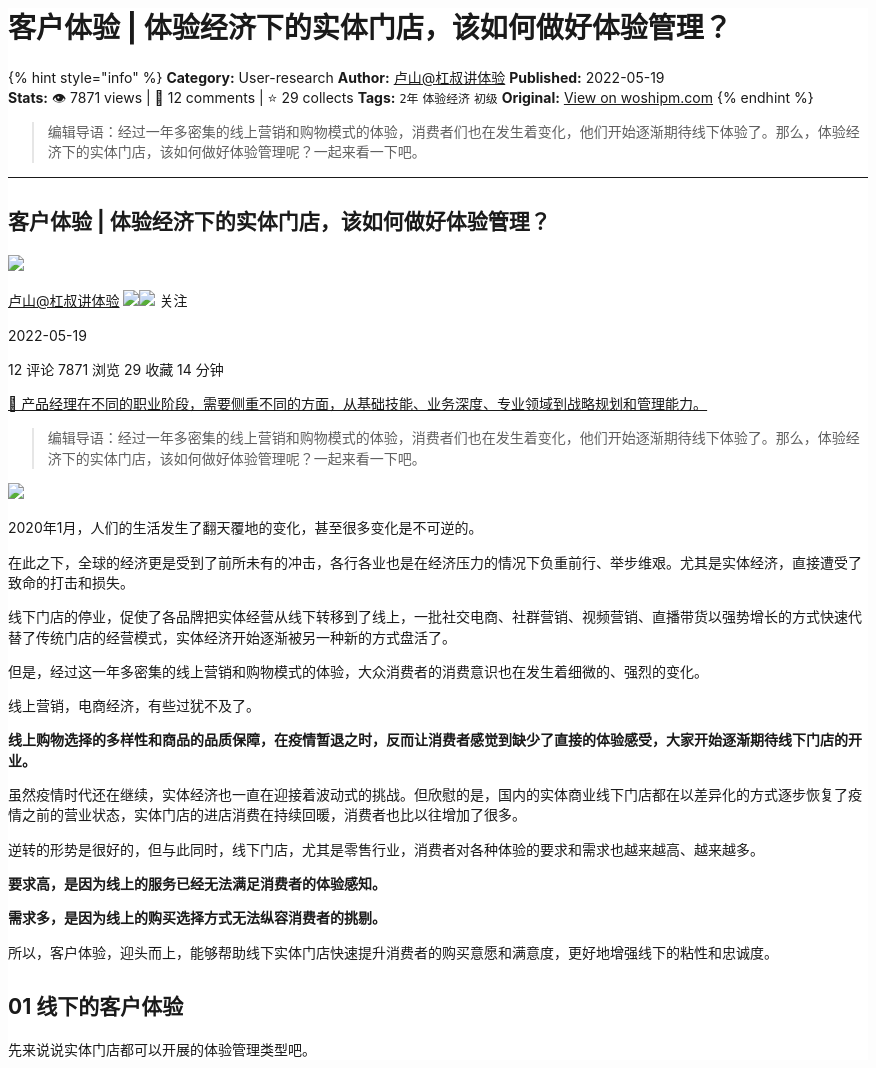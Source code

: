 # 客户体验 | 体验经济下的实体门店，该如何做好体验管理？
{% hint style="info" %}
**Category:** User-research
**Author:** [卢山@杠叔讲体验](https://www.woshipm.com/u/629667)
**Published:** 2022-05-19  
**Stats:** 👁️ 7871 views | 💬 12 comments | ⭐ 29 collects
**Tags:** `2年` `体验经济` `初级`
**Original:** [View on woshipm.com](https://www.woshipm.com/user-research/5448334.html)
{% endhint %}
> 编辑导语：经过一年多密集的线上营销和购物模式的体验，消费者们也在发生着变化，他们开始逐渐期待线下体验了。那么，体验经济下的实体门店，该如何做好体验管理呢？一起来看一下吧。

---

## 客户体验 | 体验经济下的实体门店，该如何做好体验管理？

[![](https://static.woshipm.com/pmapp_avatar_20230322095429_9319.jpeg?imageView2/1/w/72/h/72/q/100)](https://www.woshipm.com/u/629667)

[卢山@杠叔讲体验](https://www.woshipm.com/u/629667) ![](https://static.woshipm.com/tag/1121_1@2x.png)![](https://static.woshipm.com/tag/2405_1@2x.png) 关注

2022-05-19

12 评论 7871 浏览 29 收藏 14 分钟

[🔗 产品经理在不同的职业阶段，需要侧重不同的方面，从基础技能、业务深度、专业领域到战略规划和管理能力。](https://ke.qidianla.com/courses/90pm)

> 编辑导语：经过一年多密集的线上营销和购物模式的体验，消费者们也在发生着变化，他们开始逐渐期待线下体验了。那么，体验经济下的实体门店，该如何做好体验管理呢？一起来看一下吧。

![](https://image.woshipm.com/wp-files/2022/05/slYMSNriyfbuIPcAweG0.jpg)

2020年1月，人们的生活发生了翻天覆地的变化，甚至很多变化是不可逆的。

在此之下，全球的经济更是受到了前所未有的冲击，各行各业也是在经济压力的情况下负重前行、举步维艰。尤其是实体经济，直接遭受了致命的打击和损失。

线下门店的停业，促使了各品牌把实体经营从线下转移到了线上，一批社交电商、社群营销、视频营销、直播带货以强势增长的方式快速代替了传统门店的经营模式，实体经济开始逐渐被另一种新的方式盘活了。

但是，经过这一年多密集的线上营销和购物模式的体验，大众消费者的消费意识也在发生着细微的、强烈的变化。

线上营销，电商经济，有些过犹不及了。

**线上购物选择的多样性和商品的品质保障，在疫情暂退之时，反而让消费者感觉到缺少了直接的体验感受，大家开始逐渐期待线下门店的开业。**

虽然疫情时代还在继续，实体经济也一直在迎接着波动式的挑战。但欣慰的是，国内的实体商业线下门店都在以差异化的方式逐步恢复了疫情之前的营业状态，实体门店的进店消费在持续回暖，消费者也比以往增加了很多。

逆转的形势是很好的，但与此同时，线下门店，尤其是零售行业，消费者对各种体验的要求和需求也越来越高、越来越多。

**要求高，是因为线上的服务已经无法满足消费者的体验感知。**

**需求多，是因为线上的购买选择方式无法纵容消费者的挑剔。**

所以，客户体验，迎头而上，能够帮助线下实体门店快速提升消费者的购买意愿和满意度，更好地增强线下的粘性和忠诚度。

## **01 线下的客户体验**

先来说说实体门店都可以开展的体验管理类型吧。

